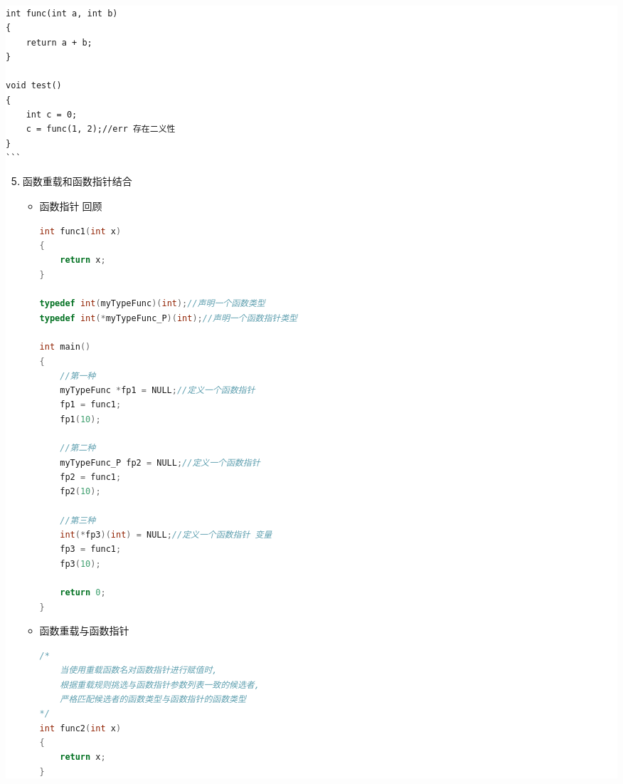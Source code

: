     int func(int a, int b)
    {
    	return a + b;
    }
    
    void test()
    {
    	int c = 0;
    	c = func(1, 2);//err 存在二义性
    }
    ```

5. 函数重载和函数指针结合

    * 函数指针 回顾

        ```cpp
        int func1(int x)
        {
        	return x;
        }
        
        typedef int(myTypeFunc)(int);//声明⼀个函数类型
        typedef int(*myTypeFunc_P)(int);//声明⼀个函数指针类型
        
        int main()
        {
        	//第一种
        	myTypeFunc *fp1 = NULL;//定义⼀个函数指针
        	fp1 = func1;
        	fp1(10);
        
        	//第二种
        	myTypeFunc_P fp2 = NULL;//定义⼀个函数指针
        	fp2 = func1;
        	fp2(10);
        
        	//第三种
        	int(*fp3)(int) = NULL;//定义⼀个函数指针 变量
        	fp3 = func1;
        	fp3(10);
        	
        	return 0;
        }
        ```

    * 函数重载与函数指针

        ```cpp
        /*
        	当使⽤重载函数名对函数指针进⾏赋值时,
        	根据重载规则挑选与函数指针参数列表⼀致的候选者,
        	严格匹配候选者的函数类型与函数指针的函数类型
        */
        int func2(int x)
        {
        	return x;
        }
        